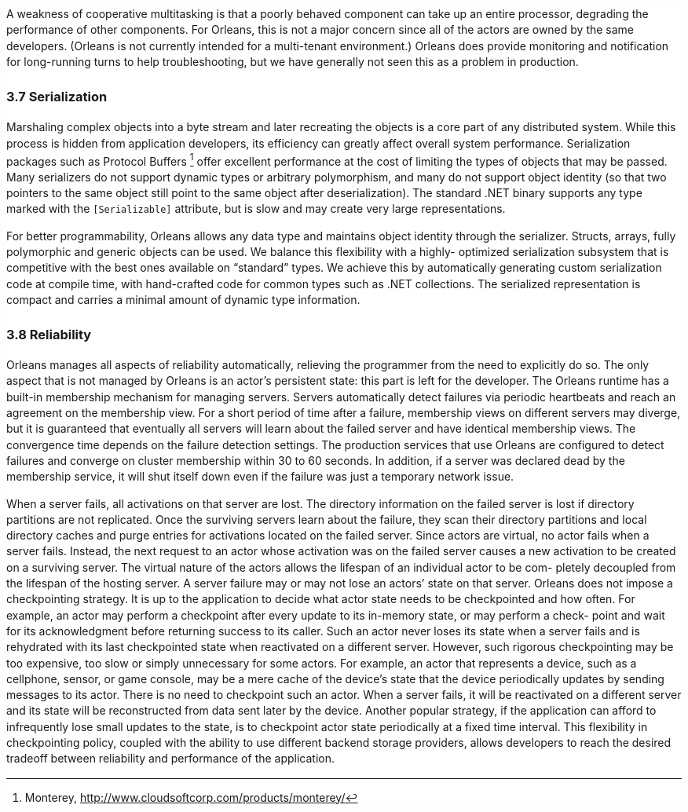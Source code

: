 A  weakness  of  cooperative  multitasking  is  that  a  poorly  behaved  component  can  take  up  an  entire  processor, degrading the performance of other components.  For Orleans, this is not a major concern since all of the  actors are owned by the same developers. (Orleans is not  currently  intended  for  a  multi-tenant  environment.)  Orleans  does  provide  monitoring  and  notification  for  long-running turns to help troubleshooting, but we have  generally not seen this as a problem in production.  

### 3.7 Serialization


Marshaling complex objects into a byte stream and  later  recreating  the  objects  is  a  core  part  of  any  distributed  system.  While  this  process  is  hidden  from  application developers, its efficiency can  greatly affect  overall system performance. Serialization packages such  as Protocol Buffers [^12] offer excellent performance at  the  cost  of  limiting  the  types  of  objects  that  may  be  passed. Many serializers do not support  dynamic types  or  arbitrary  polymorphism,  and  many  do  not  support  object identity (so that  two pointers to the same object  still point to the same object after deserialization). The  standard .NET binary supports any type marked with the  `[Serializable]`  attribute,  but  is  slow  and  may  create  very large representations. 

For better programmability, Orleans allows any data  type and maintains object identity through the serializer.  Structs,  arrays,  fully  polymorphic  and  generic  objects  can be  used. We balance this flexibility  with a  highly- optimized  serialization  subsystem  that  is  competitive  with  the  best  ones  available  on  “standard”  types.  We achieve this  by  automatically  generating  custom  serialization  code  at  compile  time,  with  hand-crafted  code  for  common  types  such  as  .NET  collections.  The  serialized  representation  is  compact  and  carries  a  minimal amount of dynamic type information. 

### 3.8 Reliability


Orleans manages all aspects of reliability automatically,  relieving the programmer from the need to explicitly do  so. The only aspect that is not managed by Orleans is an  actor’s persistent state: this part is left for the developer.  The  Orleans  runtime  has  a  built-in  membership  mechanism for managing servers. Servers automatically  detect  failures  via  periodic  heartbeats  and  reach  an  agreement on the membership view.  For a short period  of  time  after  a  failure,  membership  views  on  different  servers may diverge, but it is guaranteed that eventually  all  servers  will  learn  about  the  failed  server  and  have  identical  membership  views.  The  convergence  time  depends on the failure detection settings. The production  services that use Orleans are configured to detect failures  and  converge  on  cluster  membership  within  30  to  60  seconds.  In addition, if a server was declared dead by  the membership service, it will shut itself down even if  the failure was just a temporary network issue.  

When a server fails, all activations on that server are  lost. The directory information on the failed server is lost  if  directory  partitions  are  not  replicated.  Once  the  surviving servers learn about the failure, they scan their  directory partitions and local directory caches and purge  entries for activations located on the failed server. Since  actors  are  virtual,  no  actor  fails  when  a  server  fails.  Instead, the next request to an actor whose activation was  on the failed server causes a new activation to be created  on  a  surviving  server.  The  virtual  nature  of  the  actors  allows  the  lifespan  of  an  individual  actor  to  be  com- pletely decoupled from the lifespan of the hosting server.  A server failure may or may not lose an actors’ state  on that server. Orleans does not impose a checkpointing  strategy. It is up to the application to decide what actor  state  needs  to  be  checkpointed  and  how  often.  For  example, an actor may perform a checkpoint after every  update to its in-memory state, or may perform a check- point and wait for its acknowledgment before returning  success to its caller. Such an  actor never loses its state  when  a  server  fails  and  is  rehydrated  with  its  last  checkpointed  state  when  reactivated  on  a  different  server.  However,  such  rigorous  checkpointing  may  be  too expensive, too slow or simply unnecessary for some  actors.  For  example,  an  actor  that  represents  a  device,  such as a cellphone, sensor, or game console, may be a  mere  cache  of  the  device’s  state  that  the  device  periodically  updates  by  sending  messages  to  its  actor.  There  is  no  need  to  checkpoint  such  an  actor.  When  a  server  fails,  it  will  be  reactivated  on  a  different  server  and its state will be reconstructed from data sent later by the  device. Another popular strategy, if the application  can afford to infrequently lose small updates to the state,  is to checkpoint actor state periodically at a  fixed time  interval.  This  flexibility  in  checkpointing  policy,  coupled with the ability to use different backend storage  providers, allows developers to reach the desired tradeoff  between reliability and performance of the application.


[^1]: ActorFoundry, http://osl.cs.uiuc.edu/af/  
[^2]:  Akka documentation, http://akka.io/docs/   
[^3]:  Armstrong,  J.:  Erlang.  CACM,  53,  9  (Sept.  2010), 68-75 
[^4]:  Bloom,  B.,  Field,  J.,  Nystrom,  N.,  Östlund,  J.,  Richards, G., Strnisa, R., Vitek, J. and Wrigstad, T.  Thorn: Robust, Concurrent, Extensible Scripting on  the JVM. In OOPSLA 2009, 117-136.   
[^5]:  Bykov, S., Geller, A., Kliot, G., Larus, J., Pandya,  R.,  and  Thelin,  J.:  Orleans:  Cloud  Computing  for  Everyone. In SOCC 2011, 16:1-16:14. 
[^6]:  Eker, J., Janneck, J. W., Lee, E. A., Jie, L., Xiaojun,  L.,  Ludvig,  J.,  Neuendorffer,  S.,  Sachs,  S.  and  Yuhong,  X.  Taming:  Heterogeneity  -  the  Ptolemy  Approach. Proc. of the IEEE 91, 1 (January 2003),  127-144. 
[^7]:  Karmani,  R.  K.,  Shali,  A.  and  Agha,  G.:  Actor  Frameworks for the JVM Platform: A Comparative  Analysis.  In  Proc.of  the  7th  Int'l  Conf.  on  the  Principles and Practice of Prog. in Java, 2009, 11- 20. 
[^8]:  Liskov,  B.  and  Shrira,  L.  Promises:  Linguistic  Support for Efficient Asynchronous Procedure Calls  in Distributed Systems. In SIGPLAN 1988, 260-267.  
[^9]:  Memcached, http://memcached.org/  
[^10]: Microsoft .NET, http://www.microsoft.com/net/  
[^11]: Miller,  M.  S.,  Tribble,  E.  D.  and  Shapiro,  J.:  Concurrency Among Strangers: Programming in E as Plan Coordination. In Proc. of the Int'l Symp. on  Trustworthy  Global  Computing,  2005,  Springer,  195-229. 
[^12]: Monterey, http://www.cloudsoftcorp.com/products/monterey/ 
[^13]: Ports, D.R.K., T. Clements, I. Zhang, S. Madden,  and B. Liskov: Transactional Consistency and  Automatic Management in an Application Data  Cache. OSDI 2010: 279-292 
[^14]: Power, R., and J. Li: Piccolo: Building Fast, Distributed Programs with Partitioned Tables.  OSDI 2010: 293-306 
[^15]: Protocol Buffers, http://code.google.com/p/protobuf/ 
[^16]: Srinivasan,  Sriram  and  Mycroft,  Alan,  Kilim:  Isolation-Typed  Actors  Java,  European  Conference on Object-Oriented Programming, 2008 
[^17]: Stoica, I., Morris, R., Karger D.R., Kaashoek, M. F.,  Balakrishnan,  H.:  Chord:  A  scalable  peer-to-peer  lookup service for internet applications. SIGCOMM  2001: 149-160. 
[^18]: Windows Azure Service Bus, http://www.windowsazure.com/en-us/home/  features/messaging/  
[^19]: Windows Azure Cache, http://www.windowsazure.com/en- us/documentation/services/cache/ 